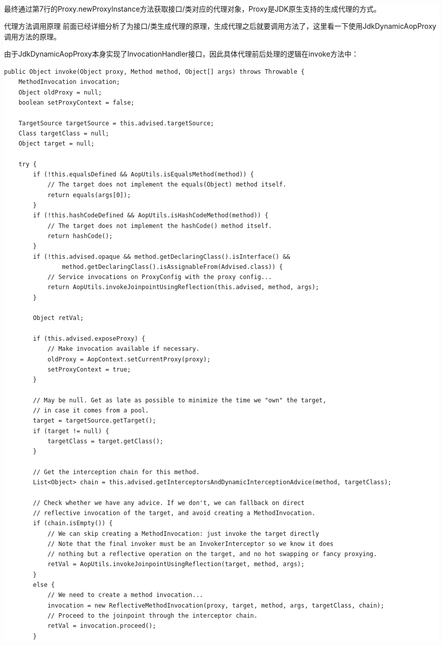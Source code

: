 最终通过第7行的Proxy.newProxyInstance方法获取接口/类对应的代理对象，Proxy是JDK原生支持的生成代理的方式。

代理方法调用原理
前面已经详细分析了为接口/类生成代理的原理，生成代理之后就要调用方法了，这里看一下使用JdkDynamicAopProxy调用方法的原理。

由于JdkDynamicAopProxy本身实现了InvocationHandler接口，因此具体代理前后处理的逻辑在invoke方法中：
    
    public Object invoke(Object proxy, Method method, Object[] args) throws Throwable {
        MethodInvocation invocation;
        Object oldProxy = null;
        boolean setProxyContext = false;
     
        TargetSource targetSource = this.advised.targetSource;
        Class targetClass = null;
        Object target = null;
     
        try {
            if (!this.equalsDefined && AopUtils.isEqualsMethod(method)) {
                // The target does not implement the equals(Object) method itself.
                return equals(args[0]);
            }
            if (!this.hashCodeDefined && AopUtils.isHashCodeMethod(method)) {
                // The target does not implement the hashCode() method itself.
                return hashCode();
            }
            if (!this.advised.opaque && method.getDeclaringClass().isInterface() &&
                    method.getDeclaringClass().isAssignableFrom(Advised.class)) {
                // Service invocations on ProxyConfig with the proxy config...
                return AopUtils.invokeJoinpointUsingReflection(this.advised, method, args);
            }
     
            Object retVal;
     
            if (this.advised.exposeProxy) {
                // Make invocation available if necessary.
                oldProxy = AopContext.setCurrentProxy(proxy);
                setProxyContext = true;
            }
     
            // May be null. Get as late as possible to minimize the time we "own" the target,
            // in case it comes from a pool.
            target = targetSource.getTarget();
            if (target != null) {
                targetClass = target.getClass();
            }
     
            // Get the interception chain for this method.
            List<Object> chain = this.advised.getInterceptorsAndDynamicInterceptionAdvice(method, targetClass);
     
            // Check whether we have any advice. If we don't, we can fallback on direct
            // reflective invocation of the target, and avoid creating a MethodInvocation.
            if (chain.isEmpty()) {
                // We can skip creating a MethodInvocation: just invoke the target directly
                // Note that the final invoker must be an InvokerInterceptor so we know it does
                // nothing but a reflective operation on the target, and no hot swapping or fancy proxying.
                retVal = AopUtils.invokeJoinpointUsingReflection(target, method, args);
            }
            else {
                // We need to create a method invocation...
                invocation = new ReflectiveMethodInvocation(proxy, target, method, args, targetClass, chain);
                // Proceed to the joinpoint through the interceptor chain.
                retVal = invocation.proceed();
            }
     